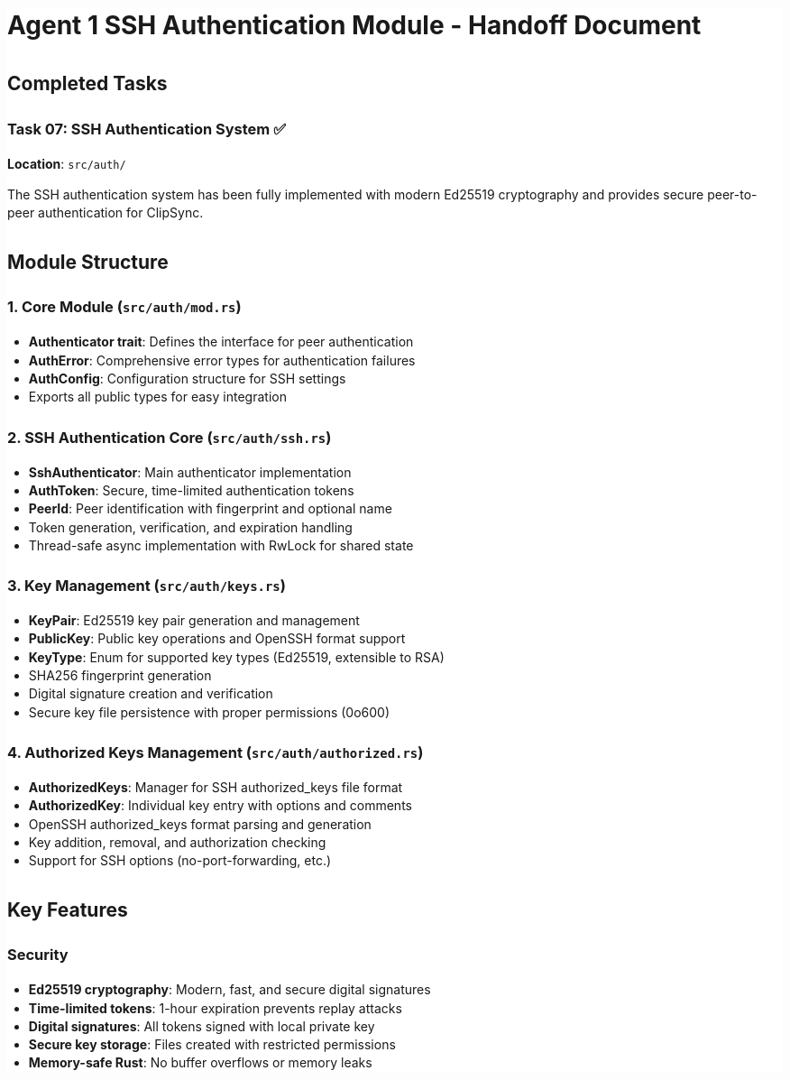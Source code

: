 # Agent 1 SSH Authentication Module - Handoff Document

## Completed Tasks

### Task 07: SSH Authentication System ✅

**Location**: `src/auth/`

The SSH authentication system has been fully implemented with modern Ed25519 cryptography and provides secure peer-to-peer authentication for ClipSync.

## Module Structure

### 1. Core Module (`src/auth/mod.rs`)
- **Authenticator trait**: Defines the interface for peer authentication
- **AuthError**: Comprehensive error types for authentication failures  
- **AuthConfig**: Configuration structure for SSH settings
- Exports all public types for easy integration

### 2. SSH Authentication Core (`src/auth/ssh.rs`)
- **SshAuthenticator**: Main authenticator implementation
- **AuthToken**: Secure, time-limited authentication tokens
- **PeerId**: Peer identification with fingerprint and optional name
- Token generation, verification, and expiration handling
- Thread-safe async implementation with RwLock for shared state

### 3. Key Management (`src/auth/keys.rs`)
- **KeyPair**: Ed25519 key pair generation and management
- **PublicKey**: Public key operations and OpenSSH format support
- **KeyType**: Enum for supported key types (Ed25519, extensible to RSA)
- SHA256 fingerprint generation
- Digital signature creation and verification
- Secure key file persistence with proper permissions (0o600)

### 4. Authorized Keys Management (`src/auth/authorized.rs`)
- **AuthorizedKeys**: Manager for SSH authorized_keys file format
- **AuthorizedKey**: Individual key entry with options and comments
- OpenSSH authorized_keys format parsing and generation
- Key addition, removal, and authorization checking
- Support for SSH options (no-port-forwarding, etc.)

## Key Features

### Security
- **Ed25519 cryptography**: Modern, fast, and secure digital signatures
- **Time-limited tokens**: 1-hour expiration prevents replay attacks
- **Digital signatures**: All tokens signed with local private key
- **Secure key storage**: Files created with restricted permissions
- **Memory-safe Rust**: No buffer overflows or memory leaks
